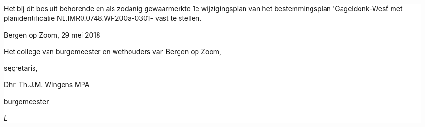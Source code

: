 Het bij dit besluit behorende en als zodanig gewaarmerkte 1e wijzigingsplan van het bestemmingsplan 'Gageldonk-Wesť met planidentificatie NL.IMR0.0748.WP200a-0301- vast te stellen.

Bergen op Zoom, 29 mei 2018

Het college van burgemeester en wethouders van Bergen op Zoom,

sęçretaris,

Dhr. Th.J.M. Wingens MPA

burgemeester,

*L*